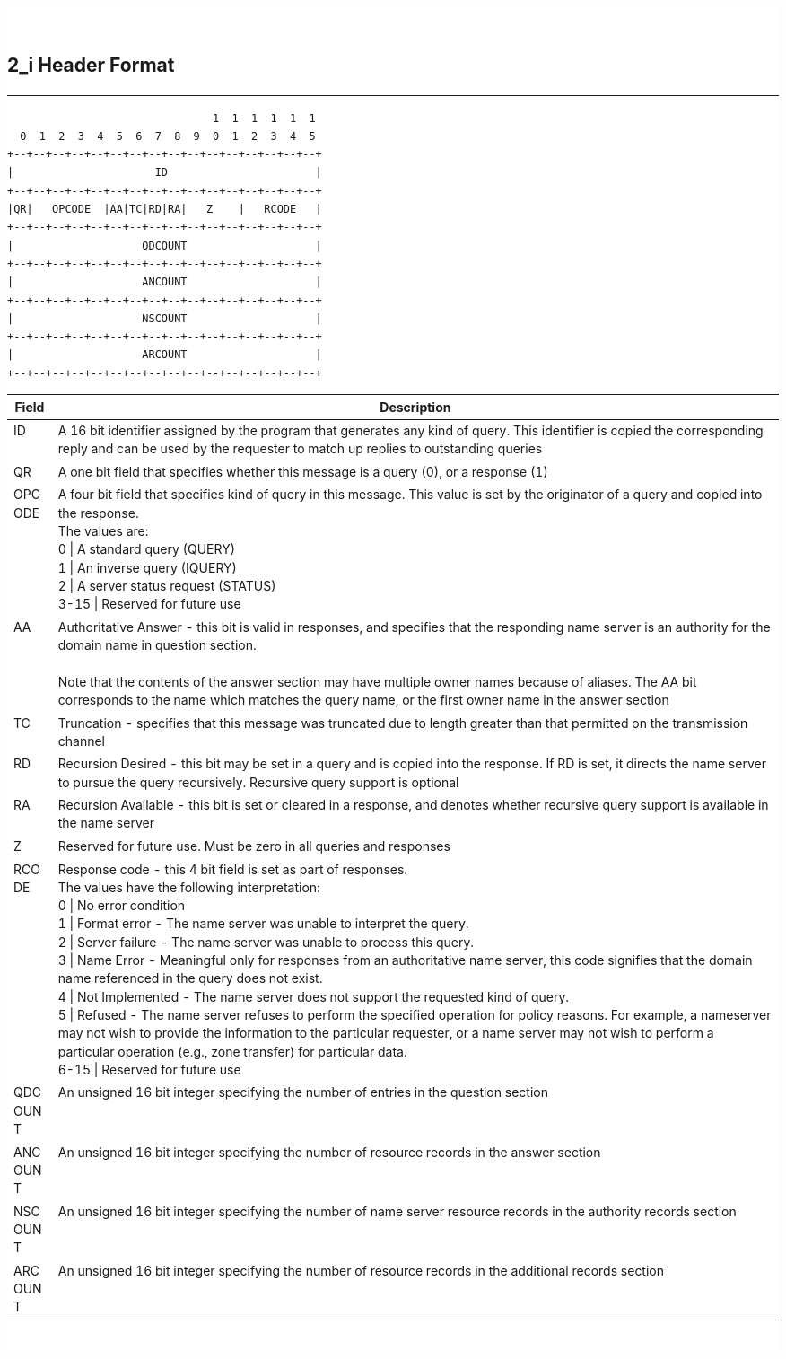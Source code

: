 <br>

## 2_i Header Format
---

                                    1  1  1  1  1  1
      0  1  2  3  4  5  6  7  8  9  0  1  2  3  4  5
    +--+--+--+--+--+--+--+--+--+--+--+--+--+--+--+--+
    |                      ID                       |
    +--+--+--+--+--+--+--+--+--+--+--+--+--+--+--+--+
    |QR|   OPCODE  |AA|TC|RD|RA|   Z    |   RCODE   |
    +--+--+--+--+--+--+--+--+--+--+--+--+--+--+--+--+
    |                    QDCOUNT                    |
    +--+--+--+--+--+--+--+--+--+--+--+--+--+--+--+--+
    |                    ANCOUNT                    |
    +--+--+--+--+--+--+--+--+--+--+--+--+--+--+--+--+
    |                    NSCOUNT                    |
    +--+--+--+--+--+--+--+--+--+--+--+--+--+--+--+--+
    |                    ARCOUNT                    |
    +--+--+--+--+--+--+--+--+--+--+--+--+--+--+--+--+

| Field   | Description |
| -----   | ----------- |
| ID      | A 16 bit identifier assigned by the program that generates any kind of query. This identifier is copied the corresponding reply and can be used by the requester to match up replies to outstanding queries |
| QR      | A one bit field that specifies whether this message is a query (0), or a response (1) |
| OPCODE  | A four bit field that specifies kind of query in this message. This value is set by the originator of a query and copied into the response.<br>The values are:<br>0 \| A standard query (QUERY)<br>1 \| An inverse query (IQUERY)<br>2 \| A server status request (STATUS)<br>3-15 \| Reserved for future use |
| AA      | Authoritative Answer - this bit is valid in responses, and specifies that the responding name server is an authority for the domain name in question section.<br><br>Note that the contents of the answer section may have multiple owner names because of aliases. The AA bit corresponds to the name which matches the query name, or the first owner name in the answer section |
| TC      | Truncation - specifies that this message was truncated due to length greater than that permitted on the transmission channel |
| RD      | Recursion Desired - this bit may be set in a query and is copied into the response. If RD is set, it directs the name server to pursue the query recursively. Recursive query support is optional |
| RA      | Recursion Available - this bit is set or cleared in a response, and denotes whether recursive query support is available in the name server |
| Z       | Reserved for future use. Must be zero in all queries and responses |
| RCODE   | Response code - this 4 bit field is set as part of responses.<br>The values have the following interpretation:<br>0 \| No error condition<br>1 \| Format error - The name server was unable to interpret the query.<br>2 \| Server failure - The name server was unable to process this query.<br>3 \| Name Error - Meaningful only for responses from an authoritative name server, this code signifies that the domain name referenced in the query does not exist.<br>4 \| Not Implemented - The name server does not support the requested kind of query.<br>5 \| Refused - The name server refuses to perform the specified operation for policy reasons. For example, a nameserver may not wish to provide the information to the particular requester, or a name server may not wish to perform a particular operation (e.g., zone transfer) for particular data.<br>6-15 \| Reserved for future use |
| QDCOUNT | An unsigned 16 bit integer specifying the number of entries in the question section |
| ANCOUNT | An unsigned 16 bit integer specifying the number of resource records in the answer section |
| NSCOUNT | An unsigned 16 bit integer specifying the number of name server resource records in the authority records section |
| ARCOUNT | An unsigned 16 bit integer specifying the number of resource records in the additional records section |

<br>

